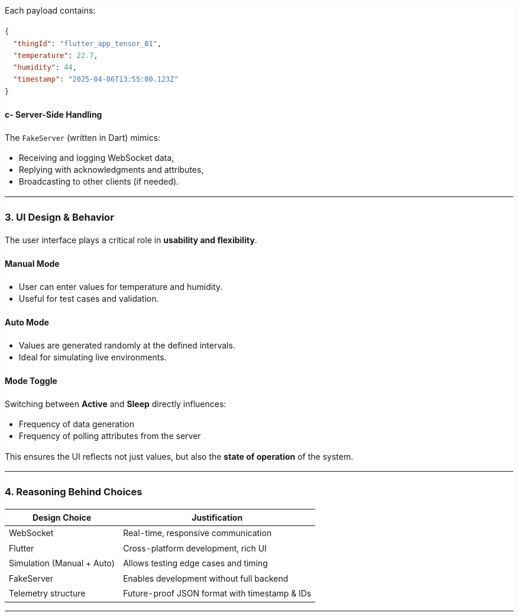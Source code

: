 Each payload contains:
```json
{
  "thingId": "flutter_app_tensor_01",
  "temperature": 22.7,
  "humidity": 44,
  "timestamp": "2025-04-06T13:55:00.123Z"
}
```

#### c- Server-Side Handling
The `FakeServer` (written in Dart) mimics:
- Receiving and logging WebSocket data,
- Replying with acknowledgments and attributes,
- Broadcasting to other clients (if needed).

---

### 3. UI Design & Behavior

The user interface plays a critical role in **usability and flexibility**.

#### Manual Mode
- User can enter values for temperature and humidity.
- Useful for test cases and validation.

#### Auto Mode
- Values are generated randomly at the defined intervals.
- Ideal for simulating live environments.

#### Mode Toggle
Switching between **Active** and **Sleep** directly influences:
- Frequency of data generation
- Frequency of polling attributes from the server

This ensures the UI reflects not just values, but also the **state of operation** of the system.

---

### 4. Reasoning Behind Choices

| Design Choice | Justification |
|---------------|----------------|
| WebSocket | Real-time, responsive communication |
| Flutter | Cross-platform development, rich UI |
| Simulation (Manual + Auto) | Allows testing edge cases and timing |
| FakeServer | Enables development without full backend |
| Telemetry structure | Future-proof JSON format with timestamp & IDs |

---
